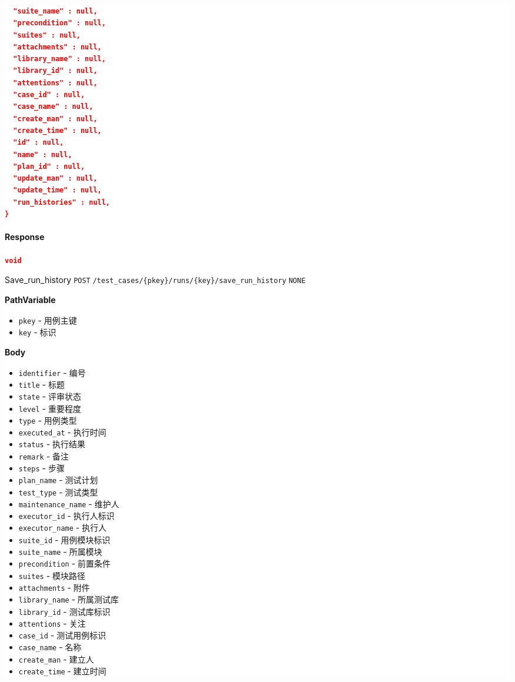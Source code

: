 ```json
  "suite_name" : null,
  "precondition" : null,
  "suites" : null,
  "attachments" : null,
  "library_name" : null,
  "library_id" : null,
  "attentions" : null,
  "case_id" : null,
  "case_name" : null,
  "create_man" : null,
  "create_time" : null,
  "id" : null,
  "name" : null,
  "plan_id" : null,
  "update_man" : null,
  "update_time" : null,
  "run_histories" : null,
}
```


#### **Response**
```json
void

```




Save_run_history `POST` `/test_cases/{pkey}/runs/{key}/save_run_history` <i class="fa fa-key"></i>`NONE`


<p class="panel-title"><b>PathVariable</b></p>

 * `pkey` - 用例主键
 * `key` - 标识



<p class="panel-title"><b>Body</b></p>

 * `identifier` - 编号
 * `title` - 标题
 * `state` - 评审状态
 * `level` - 重要程度
 * `type` - 用例类型
 * `executed_at` - 执行时间
 * `status` - 执行结果
 * `remark` - 备注
 * `steps` - 步骤
 * `plan_name` - 测试计划
 * `test_type` - 测试类型
 * `maintenance_name` - 维护人
 * `executor_id` - 执行人标识
 * `executor_name` - 执行人
 * `suite_id` - 用例模块标识
 * `suite_name` - 所属模块
 * `precondition` - 前置条件
 * `suites` - 模块路径
 * `attachments` - 附件
 * `library_name` - 所属测试库
 * `library_id` - 测试库标识
 * `attentions` - 关注
 * `case_id` - 测试用例标识
 * `case_name` - 名称
 * `create_man` - 建立人
 * `create_time` - 建立时间